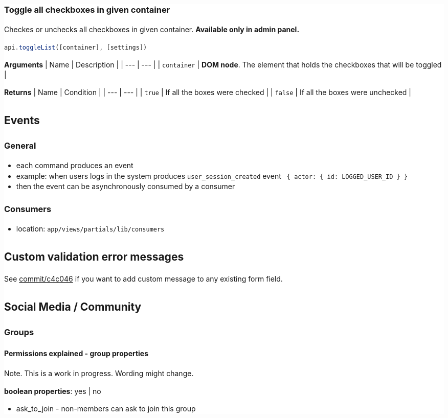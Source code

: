 

### Toggle all checkboxes in given container
Checkes or unchecks all checkboxes in given container. __Available only in admin panel.__

```js
api.toggleList([container], [settings])
```

**Arguments**
| Name | Description |
| --- | --- |
| `container` | **DOM node**. The element that holds the checkboxes that will be toggled |

**Returns**
| Name | Condition |
| --- | --- |
| `true` | If all the boxes were checked |
| `false` | If all the boxes were unchecked |



## Events

### General
- each command produces an event
- example: when users logs in the system produces `user_session_created` event ` { actor: { id: LOGGED_USER_ID } }`
- then the event can be asynchronously consumed by a consumer

### Consumers
- location: `app/views/partials/lib/consumers`



## Custom validation error messages

See [commit/c4c046](https://github.com/mdyd-dev/product-marketplace-template/commit/c4c046d34d5cd031d69dc02e2c1b6c03b3f54967) if you want to add custom message to any existing form field.




## Social Media / Community

### Groups

#### Permissions explained - group properties

Note. This is a work in progress. Wording might change.  

**boolean properties**: yes | no
- ask_to_join - non-members can ask to join this group
